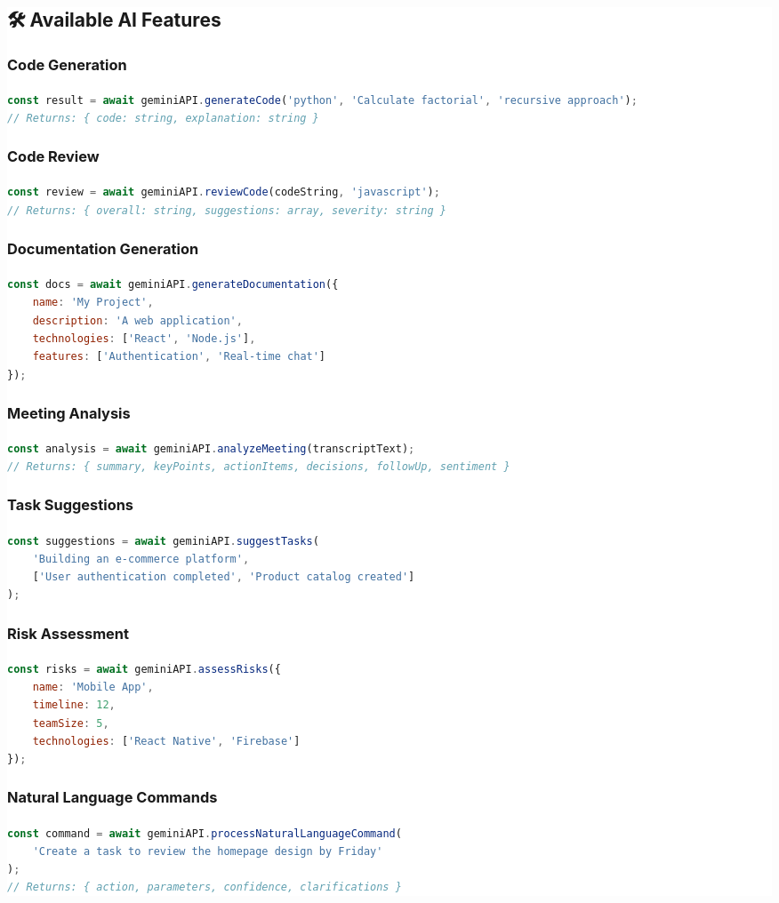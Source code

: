 ## 🛠️ Available AI Features

### Code Generation
```javascript
const result = await geminiAPI.generateCode('python', 'Calculate factorial', 'recursive approach');
// Returns: { code: string, explanation: string }
```

### Code Review
```javascript
const review = await geminiAPI.reviewCode(codeString, 'javascript');
// Returns: { overall: string, suggestions: array, severity: string }
```

### Documentation Generation
```javascript
const docs = await geminiAPI.generateDocumentation({
    name: 'My Project',
    description: 'A web application',
    technologies: ['React', 'Node.js'],
    features: ['Authentication', 'Real-time chat']
});
```

### Meeting Analysis
```javascript
const analysis = await geminiAPI.analyzeMeeting(transcriptText);
// Returns: { summary, keyPoints, actionItems, decisions, followUp, sentiment }
```

### Task Suggestions
```javascript
const suggestions = await geminiAPI.suggestTasks(
    'Building an e-commerce platform',
    ['User authentication completed', 'Product catalog created']
);
```

### Risk Assessment
```javascript
const risks = await geminiAPI.assessRisks({
    name: 'Mobile App',
    timeline: 12,
    teamSize: 5,
    technologies: ['React Native', 'Firebase']
});
```

### Natural Language Commands
```javascript
const command = await geminiAPI.processNaturalLanguageCommand(
    'Create a task to review the homepage design by Friday'
);
// Returns: { action, parameters, confidence, clarifications }
```
